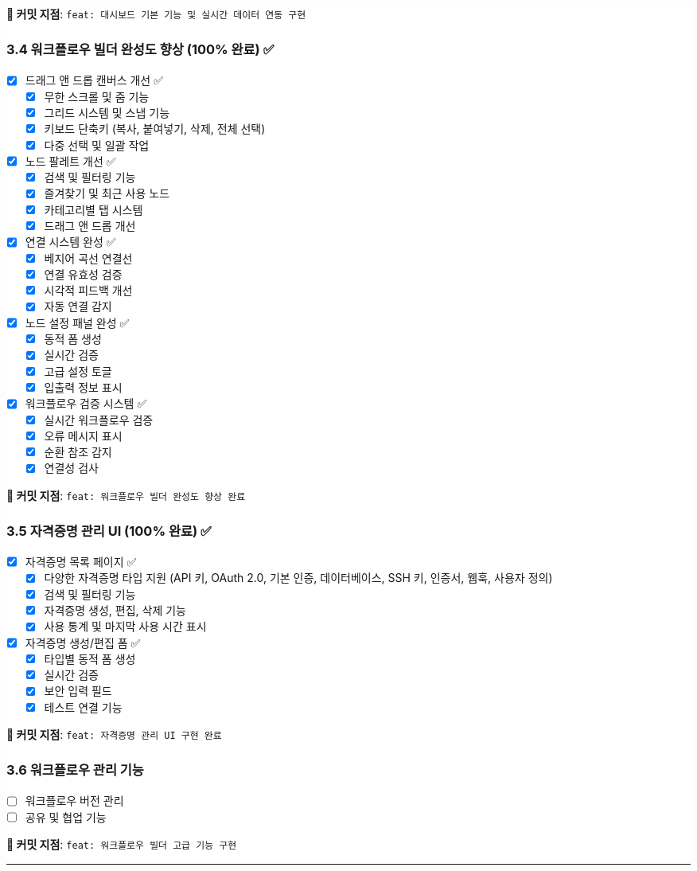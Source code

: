 **🔄 커밋 지점**: `feat: 대시보드 기본 기능 및 실시간 데이터 연동 구현`

### 3.4 워크플로우 빌더 완성도 향상 (100% 완료) ✅
- [x] 드래그 앤 드롭 캔버스 개선 ✅
  - [x] 무한 스크롤 및 줌 기능
  - [x] 그리드 시스템 및 스냅 기능
  - [x] 키보드 단축키 (복사, 붙여넣기, 삭제, 전체 선택)
  - [x] 다중 선택 및 일괄 작업
- [x] 노드 팔레트 개선 ✅
  - [x] 검색 및 필터링 기능
  - [x] 즐겨찾기 및 최근 사용 노드
  - [x] 카테고리별 탭 시스템
  - [x] 드래그 앤 드롭 개선
- [x] 연결 시스템 완성 ✅
  - [x] 베지어 곡선 연결선
  - [x] 연결 유효성 검증
  - [x] 시각적 피드백 개선
  - [x] 자동 연결 감지
- [x] 노드 설정 패널 완성 ✅
  - [x] 동적 폼 생성
  - [x] 실시간 검증
  - [x] 고급 설정 토글
  - [x] 입출력 정보 표시
- [x] 워크플로우 검증 시스템 ✅
  - [x] 실시간 워크플로우 검증
  - [x] 오류 메시지 표시
  - [x] 순환 참조 감지
  - [x] 연결성 검사

**🔄 커밋 지점**: `feat: 워크플로우 빌더 완성도 향상 완료`

### 3.5 자격증명 관리 UI (100% 완료) ✅
- [x] 자격증명 목록 페이지 ✅
  - [x] 다양한 자격증명 타입 지원 (API 키, OAuth 2.0, 기본 인증, 데이터베이스, SSH 키, 인증서, 웹훅, 사용자 정의)
  - [x] 검색 및 필터링 기능
  - [x] 자격증명 생성, 편집, 삭제 기능
  - [x] 사용 통계 및 마지막 사용 시간 표시
- [x] 자격증명 생성/편집 폼 ✅
  - [x] 타입별 동적 폼 생성
  - [x] 실시간 검증
  - [x] 보안 입력 필드
  - [x] 테스트 연결 기능

**🔄 커밋 지점**: `feat: 자격증명 관리 UI 구현 완료`

### 3.6 워크플로우 관리 기능
- [ ] 워크플로우 버전 관리
- [ ] 공유 및 협업 기능

**🔄 커밋 지점**: `feat: 워크플로우 빌더 고급 기능 구현`

---
